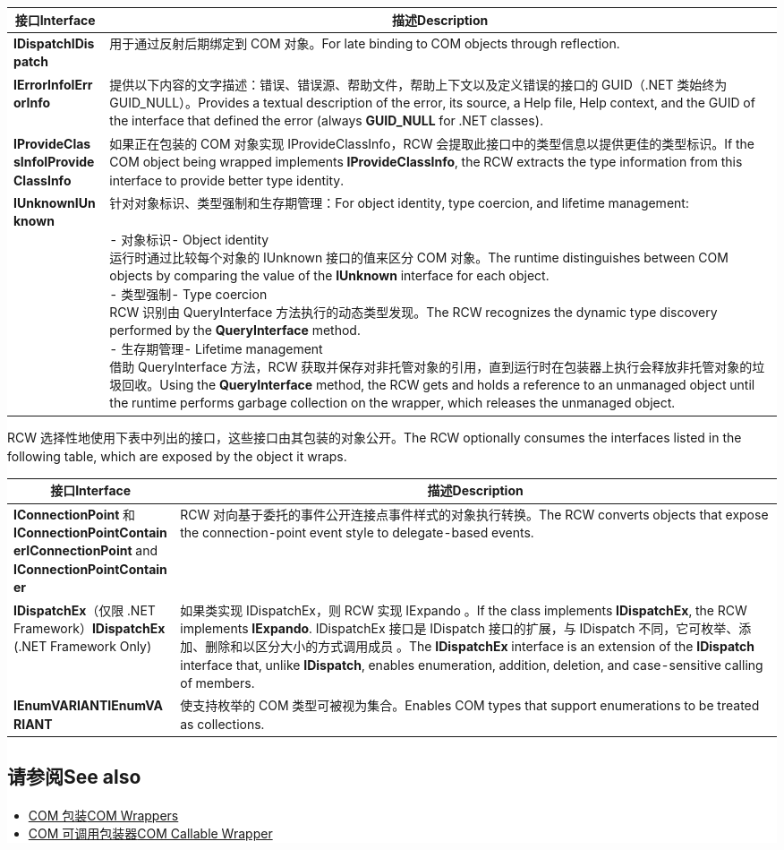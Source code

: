|<span data-ttu-id="6407c-133">接口</span><span class="sxs-lookup"><span data-stu-id="6407c-133">Interface</span></span>|<span data-ttu-id="6407c-134">描述</span><span class="sxs-lookup"><span data-stu-id="6407c-134">Description</span></span>|  
|---------------|-----------------|  
|<span data-ttu-id="6407c-135">**IDispatch**</span><span class="sxs-lookup"><span data-stu-id="6407c-135">**IDispatch**</span></span>|<span data-ttu-id="6407c-136">用于通过反射后期绑定到 COM 对象。</span><span class="sxs-lookup"><span data-stu-id="6407c-136">For late binding to COM objects through reflection.</span></span>|  
|<span data-ttu-id="6407c-137">**IErrorInfo**</span><span class="sxs-lookup"><span data-stu-id="6407c-137">**IErrorInfo**</span></span>|<span data-ttu-id="6407c-138">提供以下内容的文字描述：错误、错误源、帮助文件，帮助上下文以及定义错误的接口的 GUID（.NET 类始终为 GUID_NULL）。</span><span class="sxs-lookup"><span data-stu-id="6407c-138">Provides a textual description of the error, its source, a Help file, Help context, and the GUID of the interface that defined the error (always **GUID_NULL** for .NET classes).</span></span>|  
|<span data-ttu-id="6407c-139">**IProvideClassInfo**</span><span class="sxs-lookup"><span data-stu-id="6407c-139">**IProvideClassInfo**</span></span>|<span data-ttu-id="6407c-140">如果正在包装的 COM 对象实现 IProvideClassInfo，RCW 会提取此接口中的类型信息以提供更佳的类型标识。</span><span class="sxs-lookup"><span data-stu-id="6407c-140">If the COM object being wrapped implements **IProvideClassInfo**, the RCW extracts the type information from this interface to provide better type identity.</span></span>|  
|<span data-ttu-id="6407c-141">**IUnknown**</span><span class="sxs-lookup"><span data-stu-id="6407c-141">**IUnknown**</span></span>|<span data-ttu-id="6407c-142">针对对象标识、类型强制和生存期管理：</span><span class="sxs-lookup"><span data-stu-id="6407c-142">For object identity, type coercion, and lifetime management:</span></span><br /><br /> <span data-ttu-id="6407c-143">-   对象标识</span><span class="sxs-lookup"><span data-stu-id="6407c-143">-   Object identity</span></span><br />     <span data-ttu-id="6407c-144">运行时通过比较每个对象的 IUnknown 接口的值来区分 COM 对象。</span><span class="sxs-lookup"><span data-stu-id="6407c-144">The runtime distinguishes between COM objects by comparing the value of the **IUnknown** interface for each object.</span></span><br /><span data-ttu-id="6407c-145">-   类型强制</span><span class="sxs-lookup"><span data-stu-id="6407c-145">-   Type coercion</span></span><br />     <span data-ttu-id="6407c-146">RCW 识别由 QueryInterface 方法执行的动态类型发现。</span><span class="sxs-lookup"><span data-stu-id="6407c-146">The RCW recognizes the dynamic type discovery performed by the **QueryInterface** method.</span></span><br /><span data-ttu-id="6407c-147">-   生存期管理</span><span class="sxs-lookup"><span data-stu-id="6407c-147">-   Lifetime management</span></span><br />     <span data-ttu-id="6407c-148">借助 QueryInterface 方法，RCW 获取并保存对非托管对象的引用，直到运行时在包装器上执行会释放非托管对象的垃圾回收。</span><span class="sxs-lookup"><span data-stu-id="6407c-148">Using the **QueryInterface** method, the RCW gets and holds a reference to an unmanaged object until the runtime performs garbage collection on the wrapper, which releases the unmanaged object.</span></span>|  
  
 <span data-ttu-id="6407c-149">RCW 选择性地使用下表中列出的接口，这些接口由其包装的对象公开。</span><span class="sxs-lookup"><span data-stu-id="6407c-149">The RCW optionally consumes the interfaces listed in the following table, which are exposed by the object it wraps.</span></span>  
  
|<span data-ttu-id="6407c-150">接口</span><span class="sxs-lookup"><span data-stu-id="6407c-150">Interface</span></span>|<span data-ttu-id="6407c-151">描述</span><span class="sxs-lookup"><span data-stu-id="6407c-151">Description</span></span>|  
|---------------|-----------------|  
|<span data-ttu-id="6407c-152">**IConnectionPoint** 和 **IConnectionPointContainer**</span><span class="sxs-lookup"><span data-stu-id="6407c-152">**IConnectionPoint** and **IConnectionPointContainer**</span></span>|<span data-ttu-id="6407c-153">RCW 对向基于委托的事件公开连接点事件样式的对象执行转换。</span><span class="sxs-lookup"><span data-stu-id="6407c-153">The RCW converts objects that expose the connection-point event style to delegate-based events.</span></span>|  
|<span data-ttu-id="6407c-154">**IDispatchEx**（仅限 .NET Framework）</span><span class="sxs-lookup"><span data-stu-id="6407c-154">**IDispatchEx** (.NET Framework Only)</span></span> |<span data-ttu-id="6407c-155">如果类实现 IDispatchEx，则 RCW 实现 IExpando 。</span><span class="sxs-lookup"><span data-stu-id="6407c-155">If the class implements **IDispatchEx**, the RCW implements **IExpando**.</span></span> <span data-ttu-id="6407c-156">IDispatchEx 接口是 IDispatch 接口的扩展，与 IDispatch 不同，它可枚举、添加、删除和以区分大小的方式调用成员  。</span><span class="sxs-lookup"><span data-stu-id="6407c-156">The **IDispatchEx** interface is an extension of the **IDispatch** interface that, unlike **IDispatch**, enables enumeration, addition, deletion, and case-sensitive calling of members.</span></span>|  
|<span data-ttu-id="6407c-157">**IEnumVARIANT**</span><span class="sxs-lookup"><span data-stu-id="6407c-157">**IEnumVARIANT**</span></span>|<span data-ttu-id="6407c-158">使支持枚举的 COM 类型可被视为集合。</span><span class="sxs-lookup"><span data-stu-id="6407c-158">Enables COM types that support enumerations to be treated as collections.</span></span>|  
  
## <a name="see-also"></a><span data-ttu-id="6407c-159">请参阅</span><span class="sxs-lookup"><span data-stu-id="6407c-159">See also</span></span>

- [<span data-ttu-id="6407c-160">COM 包装</span><span class="sxs-lookup"><span data-stu-id="6407c-160">COM Wrappers</span></span>](com-wrappers.md)
- [<span data-ttu-id="6407c-161">COM 可调用包装器</span><span class="sxs-lookup"><span data-stu-id="6407c-161">COM Callable Wrapper</span></span>](com-callable-wrapper.md)
